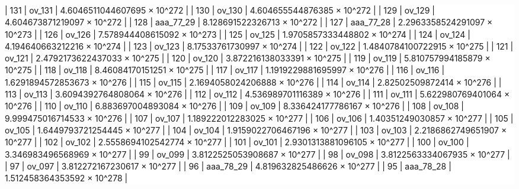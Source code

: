 | 131 | ov_131 | 4.6046511044607695 × 10^272 |
| 130 | ov_130 | 4.604655544876385 × 10^272 |
| 129 | ov_129 | 4.604673871219097 × 10^272 |
| 128 | aaa_77_29 | 8.128691522326713 × 10^272 |
| 127 | aaa_77_28 | 2.2963358524291097 × 10^273 |
| 126 | ov_126 | 7.578944408615092 × 10^273 |
| 125 | ov_125 | 1.9705857333448802 × 10^274 |
| 124 | ov_124 | 4.194640663212216 × 10^274 |
| 123 | ov_123 | 8.17533761730997 × 10^274 |
| 122 | ov_122 | 1.4840784100722915 × 10^275 |
| 121 | ov_121 | 2.4792173622437033 × 10^275 |
| 120 | ov_120 | 3.872216138033391 × 10^275 |
| 119 | ov_119 | 5.810757994185879 × 10^275 |
| 118 | ov_118 | 8.46084170151251 × 10^275 |
| 117 | ov_117 | 1.1919229881695997 × 10^276 |
| 116 | ov_116 | 1.6291894572853673 × 10^276 |
| 115 | ov_115 | 2.1694058024206888 × 10^276 |
| 114 | ov_114 | 2.82502509872414 × 10^276 |
| 113 | ov_113 | 3.6094392764808064 × 10^276 |
| 112 | ov_112 | 4.536989701116389 × 10^276 |
| 111 | ov_111 | 5.622980769401064 × 10^276 |
| 110 | ov_110 | 6.883697004893084 × 10^276 |
| 109 | ov_109 | 8.336424177786167 × 10^276 |
| 108 | ov_108 | 9.999475016714533 × 10^276 |
| 107 | ov_107 | 1.189222012283025 × 10^277 |
| 106 | ov_106 | 1.40351249030857 × 10^277 |
| 105 | ov_105 | 1.6449793721254445 × 10^277 |
| 104 | ov_104 | 1.9159022706467196 × 10^277 |
| 103 | ov_103 | 2.2186862749651907 × 10^277 |
| 102 | ov_102 | 2.5558694102542774 × 10^277 |
| 101 | ov_101 | 2.9301313881096105 × 10^277 |
| 100 | ov_100 | 3.346983496568969 × 10^277 |
| 99 | ov_099 | 3.8122525053908687 × 10^277 |
| 98 | ov_098 | 3.8122563334067935 × 10^277 |
| 97 | ov_097 | 3.812272167230617 × 10^277 |
| 96 | aaa_78_29 | 4.819632825486626 × 10^277 |
| 95 | aaa_78_28 | 1.512458364353592 × 10^278 |